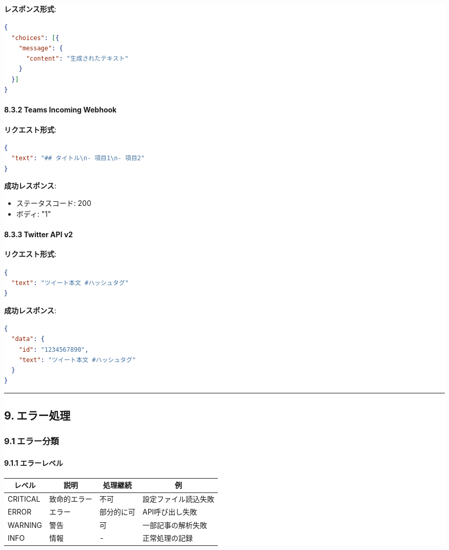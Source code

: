 **レスポンス形式**:
```json
{
  "choices": [{
    "message": {
      "content": "生成されたテキスト"
    }
  }]
}
```

#### 8.3.2 Teams Incoming Webhook

**リクエスト形式**:
```json
{
  "text": "## タイトル\n- 項目1\n- 項目2"
}
```

**成功レスポンス**: 
- ステータスコード: 200
- ボディ: "1"

#### 8.3.3 Twitter API v2

**リクエスト形式**:
```json
{
  "text": "ツイート本文 #ハッシュタグ"
}
```

**成功レスポンス**:
```json
{
  "data": {
    "id": "1234567890",
    "text": "ツイート本文 #ハッシュタグ"
  }
}
```

---

## 9. エラー処理

### 9.1 エラー分類

#### 9.1.1 エラーレベル

| レベル | 説明 | 処理継続 | 例 |
|--------|------|---------|---|
| CRITICAL | 致命的エラー | 不可 | 設定ファイル読込失敗 |
| ERROR | エラー | 部分的に可 | API呼び出し失敗 |
| WARNING | 警告 | 可 | 一部記事の解析失敗 |
| INFO | 情報 | - | 正常処理の記録 |
